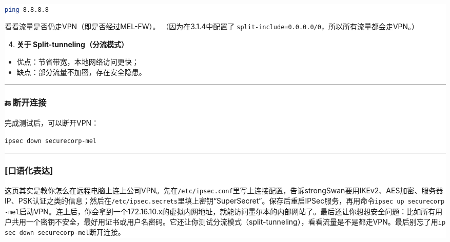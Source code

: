 ```bash
ping 8.8.8.8
```

看看流量是否仍走VPN（即是否经过MEL-FW）。
（因为在3.1.4中配置了 `split-include=0.0.0.0/0`，所以所有流量都会走VPN。）

4. **关于 Split-tunneling（分流模式）**

* 优点：节省带宽，本地网络访问更快；
* 缺点：部分流量不加密，存在安全隐患。

---

### 🔚 断开连接

完成测试后，可以断开VPN：

```bash
ipsec down securecorp-mel
```

---

### \[口语化表达]

这页其实是教你怎么在远程电脑上连上公司VPN。先在`/etc/ipsec.conf`里写上连接配置，告诉strongSwan要用IKEv2、AES加密、服务器IP、PSK认证之类的信息；然后在`/etc/ipsec.secrets`里填上密钥“SuperSecret”。保存后重启IPSec服务，再用命令`ipsec up securecorp-mel`启动VPN。连上后，你会拿到一个172.16.10.x的虚拟内网地址，就能访问墨尔本的内部网站了。最后还让你想想安全问题：比如所有用户共用一个密钥不安全，最好用证书或用户名密码。它还让你测试分流模式（split-tunneling），看看流量是不是都走VPN。最后别忘了用`ipsec down securecorp-mel`断开连接。
